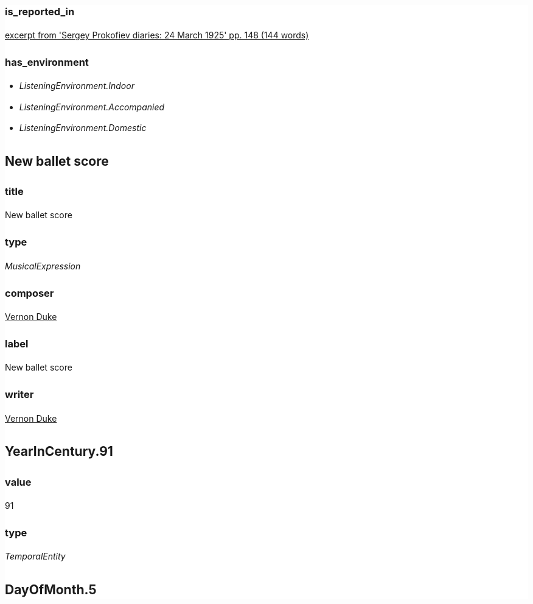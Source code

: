 ### is_reported_in


[excerpt from 'Sergey Prokofiev diaries: 24 March 1925' pp. 148 (144 words)](#excerpt-from-'Sergey-Prokofiev-diaries-24-March-1925'-pp.-148-(144-words))

### has_environment

 - *ListeningEnvironment.Indoor*

 - *ListeningEnvironment.Accompanied*

 - *ListeningEnvironment.Domestic*

## New ballet score

### title


New ballet score

### type


*MusicalExpression*

### composer


[Vernon Duke](#Vernon-Duke)

### label


New ballet score

### writer


[Vernon Duke](#Vernon-Duke)

## YearInCentury.91

### value


91

### type


*TemporalEntity*

## DayOfMonth.5
